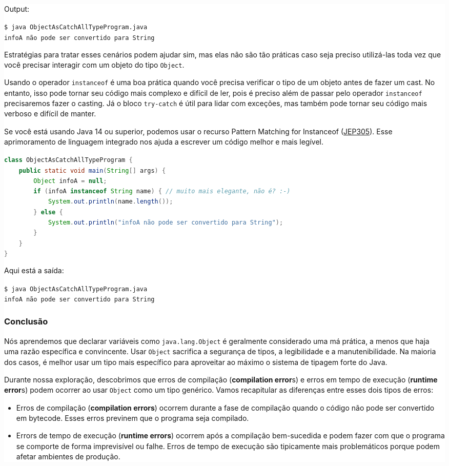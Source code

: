 Output:

```shell
$ java ObjectAsCatchAllTypeProgram.java
infoA não pode ser convertido para String
```

Estratégias para tratar esses cenários podem ajudar sim, mas elas não são tão práticas caso seja preciso utilizá-las toda vez que você precisar interagir com um objeto do tipo `Object`.

Usando o operador `instanceof` é uma boa prática quando você precisa verificar o tipo de um objeto antes de fazer um cast. No entanto, isso pode tornar seu código mais complexo e difícil de ler, pois é preciso além de passar pelo operador `instanceof` precisaremos fazer o casting. Já o bloco `try-catch` é útil para lidar com exceções, mas também pode tornar seu código mais verboso e difícil de manter.

Se você está usando Java 14 ou superior, podemos usar o recurso Pattern Matching for Instanceof ([JEP305](https://openjdk.java.net/jeps/305)). Esse aprimoramento de linguagem integrado nos ajuda a escrever um código melhor e mais legível.

```java
class ObjectAsCatchAllTypeProgram {
    public static void main(String[] args) {
        Object infoA = null;
        if (infoA instanceof String name) { // muito mais elegante, não é? :-)
            System.out.println(name.length());
        } else {
            System.out.println("infoA não pode ser convertido para String");
        }
    }
}
```

Aqui está a saída:


```shell
$ java ObjectAsCatchAllTypeProgram.java
infoA não pode ser convertido para String
```

### Conclusão

Nós aprendemos que declarar variáveis como `java.lang.Object` é geralmente considerado uma má prática, a menos que haja uma razão específica e convincente. Usar `Object` sacrifica a segurança de tipos, a legibilidade e a manutenibilidade. Na maioria dos casos, é melhor usar um tipo mais específico para aproveitar ao máximo o sistema de tipagem forte do Java.

Durante nossa exploração, descobrimos que erros de compilação (**compilation error**s) e erros em tempo de execução (**runtime error**s) podem ocorrer ao usar `Object` como um tipo genérico. Vamos recapitular as diferenças entre esses dois tipos de erros:

- Erros de compilação (**compilation errors**) ocorrem durante a fase de compilação quando o código não pode ser convertido em bytecode. Esses erros previnem que o programa seja compilado.

- Errors de tempo de execução (**runtime errors**) ocorrem após a compilação bem-sucedida e podem fazer com que o programa se comporte de forma imprevisível ou falhe. Erros de tempo de execução são tipicamente mais problemáticos porque podem afetar ambientes de produção.

